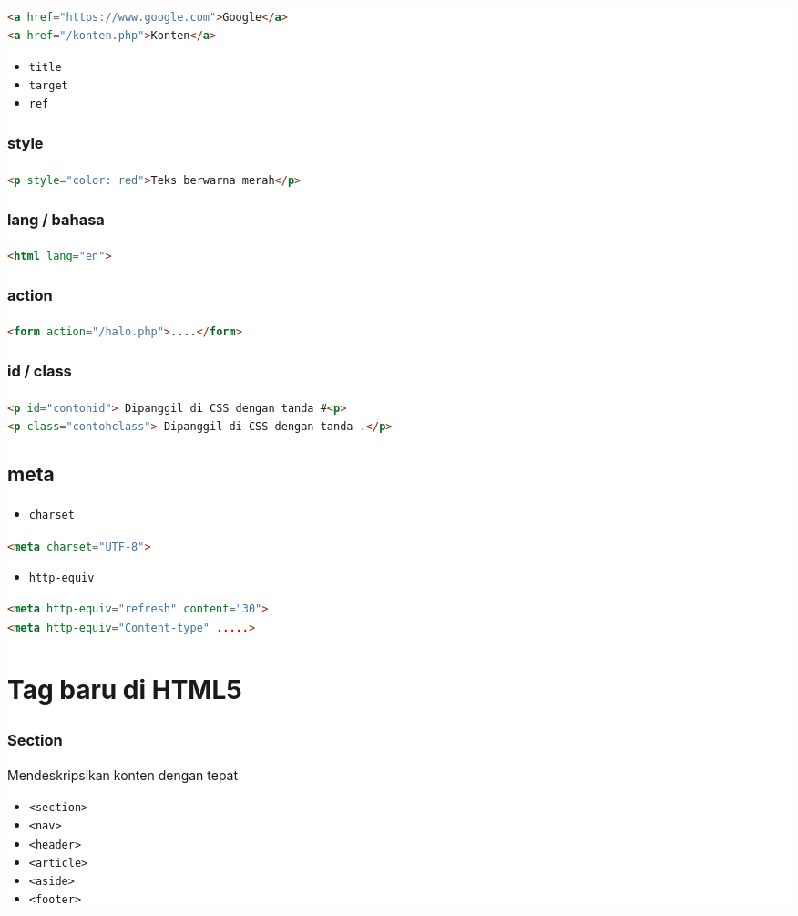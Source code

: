 ```html
<a href="https://www.google.com">Google</a>
<a href="/konten.php">Konten</a>
```

- `title`
- `target`
- `ref`

### style

```html
<p style="color: red">Teks berwarna merah</p>
```

### lang / bahasa

```html
<html lang="en">
```

### action

```html
<form action="/halo.php">....</form>
```

### id / class

```html
<p id="contohid"> Dipanggil di CSS dengan tanda #<p>
<p class="contohclass"> Dipanggil di CSS dengan tanda .</p>
```

## meta

- `charset`

```html
<meta charset="UTF-8">
```

- `http-equiv`

```html
<meta http-equiv="refresh" content="30">
<meta http-equiv="Content-type" .....>
```

# Tag baru di HTML5

### Section

Mendeskripsikan konten dengan tepat

- `<section>`
- `<nav>`
- `<header>`
- `<article>`
- `<aside>`
- `<footer>`
